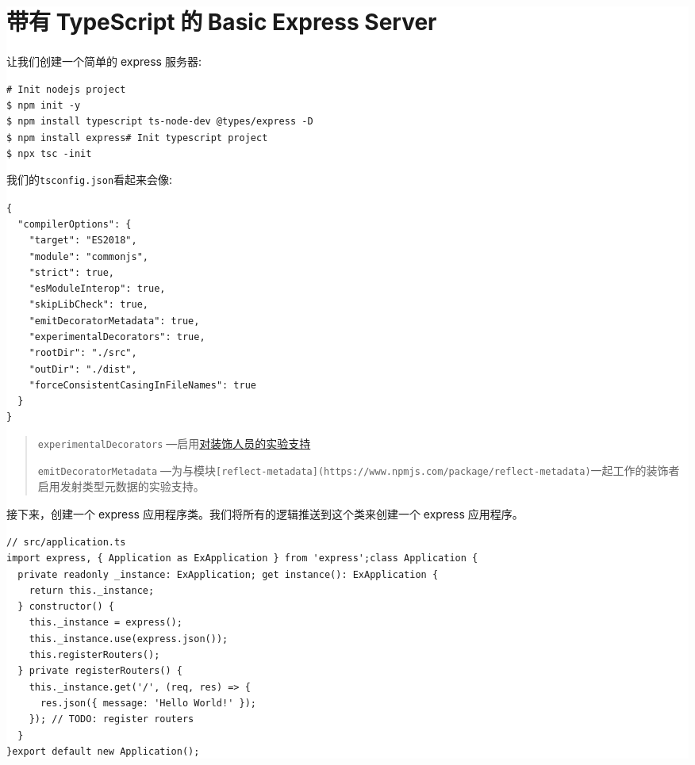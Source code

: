 # 带有 TypeScript 的 Basic Express Server

让我们创建一个简单的 express 服务器:

```
# Init nodejs project
$ npm init -y
$ npm install typescript ts-node-dev @types/express -D
$ npm install express# Init typescript project
$ npx tsc -init
```

我们的`tsconfig.json`看起来会像:

```
{
  "compilerOptions": {
    "target": "ES2018",
    "module": "commonjs",
    "strict": true,
    "esModuleInterop": true,
    "skipLibCheck": true,
    "emitDecoratorMetadata": true,
    "experimentalDecorators": true,
    "rootDir": "./src",
    "outDir": "./dist",
    "forceConsistentCasingInFileNames": true
  }
}
```

> `experimentalDecorators` —启用[对装饰人员的实验支持](https://github.com/tc39/proposal-decorators)
> 
> `emitDecoratorMetadata` —为与模块`[reflect-metadata](https://www.npmjs.com/package/reflect-metadata)`一起工作的装饰者启用发射类型元数据的实验支持。

接下来，创建一个 express 应用程序类。我们将所有的逻辑推送到这个类来创建一个 express 应用程序。

```
// src/application.ts
import express, { Application as ExApplication } from 'express';class Application {
  private readonly _instance: ExApplication; get instance(): ExApplication {
    return this._instance;
  } constructor() {
    this._instance = express();
    this._instance.use(express.json());
    this.registerRouters();
  } private registerRouters() {
    this._instance.get('/', (req, res) => {
      res.json({ message: 'Hello World!' });
    }); // TODO: register routers
  }
}export default new Application();
```
